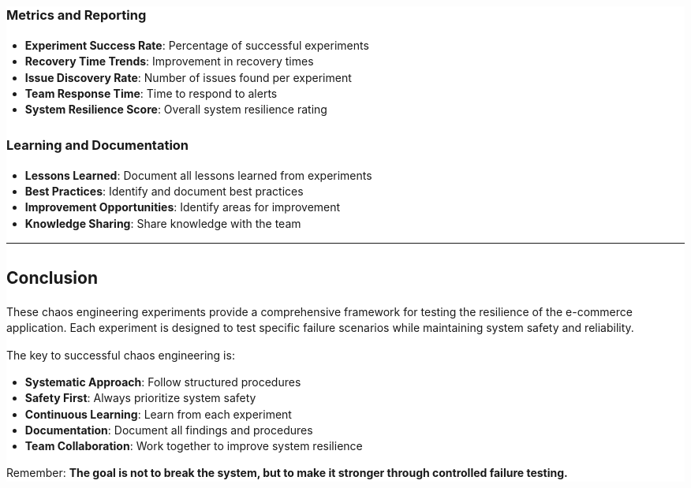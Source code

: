 ### Metrics and Reporting

- **Experiment Success Rate**: Percentage of successful experiments
- **Recovery Time Trends**: Improvement in recovery times
- **Issue Discovery Rate**: Number of issues found per experiment
- **Team Response Time**: Time to respond to alerts
- **System Resilience Score**: Overall system resilience rating

### Learning and Documentation

- **Lessons Learned**: Document all lessons learned from experiments
- **Best Practices**: Identify and document best practices
- **Improvement Opportunities**: Identify areas for improvement
- **Knowledge Sharing**: Share knowledge with the team

---

## Conclusion

These chaos engineering experiments provide a comprehensive framework for testing the resilience of the e-commerce application. Each experiment is designed to test specific failure scenarios while maintaining system safety and reliability.

The key to successful chaos engineering is:
- **Systematic Approach**: Follow structured procedures
- **Safety First**: Always prioritize system safety
- **Continuous Learning**: Learn from each experiment
- **Documentation**: Document all findings and procedures
- **Team Collaboration**: Work together to improve system resilience

Remember: **The goal is not to break the system, but to make it stronger through controlled failure testing.**
